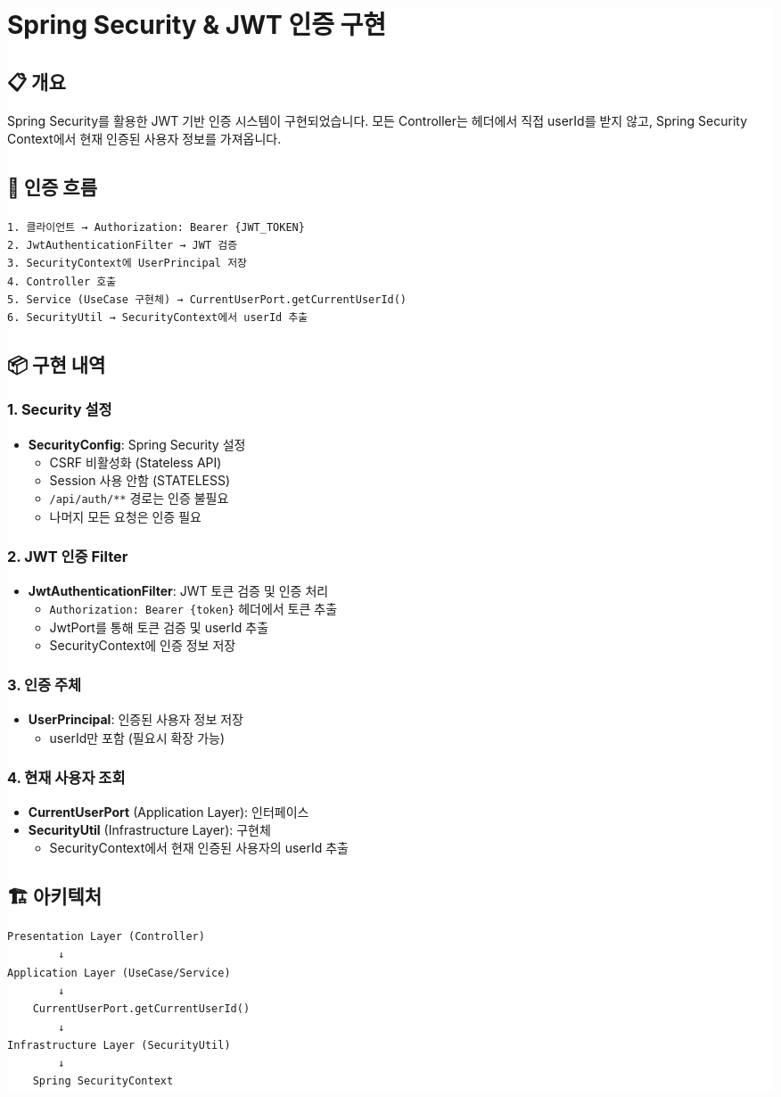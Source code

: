 # Spring Security & JWT 인증 구현

## 📋 개요
Spring Security를 활용한 JWT 기반 인증 시스템이 구현되었습니다.
모든 Controller는 헤더에서 직접 userId를 받지 않고, Spring Security Context에서 현재 인증된 사용자 정보를 가져옵니다.

## 🔐 인증 흐름

```
1. 클라이언트 → Authorization: Bearer {JWT_TOKEN}
2. JwtAuthenticationFilter → JWT 검증
3. SecurityContext에 UserPrincipal 저장
4. Controller 호출
5. Service (UseCase 구현체) → CurrentUserPort.getCurrentUserId()
6. SecurityUtil → SecurityContext에서 userId 추출
```

## 📦 구현 내역

### 1. Security 설정
- **SecurityConfig**: Spring Security 설정
  - CSRF 비활성화 (Stateless API)
  - Session 사용 안함 (STATELESS)
  - `/api/auth/**` 경로는 인증 불필요
  - 나머지 모든 요청은 인증 필요

### 2. JWT 인증 Filter
- **JwtAuthenticationFilter**: JWT 토큰 검증 및 인증 처리
  - `Authorization: Bearer {token}` 헤더에서 토큰 추출
  - JwtPort를 통해 토큰 검증 및 userId 추출
  - SecurityContext에 인증 정보 저장

### 3. 인증 주체
- **UserPrincipal**: 인증된 사용자 정보 저장
  - userId만 포함 (필요시 확장 가능)

### 4. 현재 사용자 조회
- **CurrentUserPort** (Application Layer): 인터페이스
- **SecurityUtil** (Infrastructure Layer): 구현체
  - SecurityContext에서 현재 인증된 사용자의 userId 추출

## 🏗️ 아키텍처

```
Presentation Layer (Controller)
        ↓
Application Layer (UseCase/Service)
        ↓
    CurrentUserPort.getCurrentUserId()
        ↓
Infrastructure Layer (SecurityUtil)
        ↓
    Spring SecurityContext
```
